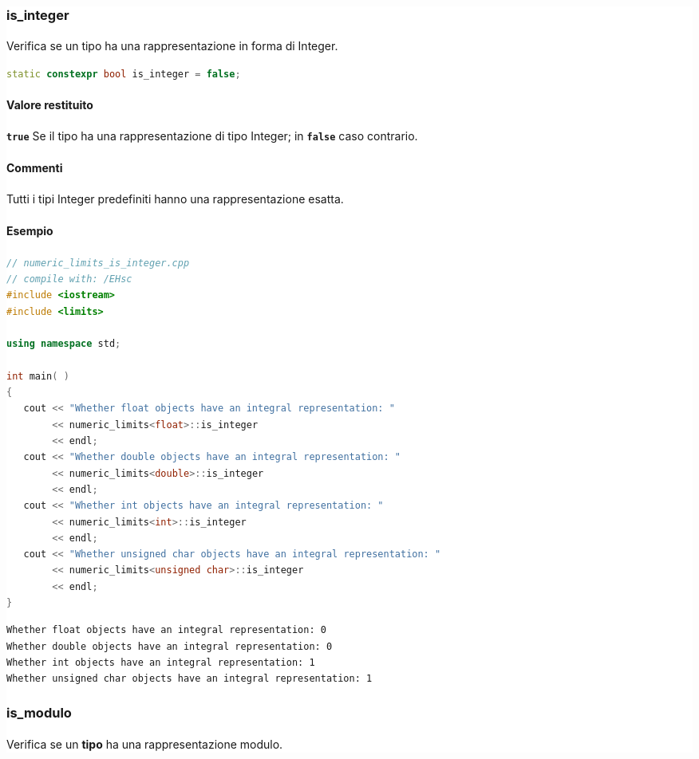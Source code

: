 ### <a name="is_integer"></a><a name="is_integer"></a> is_integer

Verifica se un tipo ha una rappresentazione in forma di Integer.

```cpp
static constexpr bool is_integer = false;
```

#### <a name="return-value"></a>Valore restituito

**`true`** Se il tipo ha una rappresentazione di tipo Integer; in **`false`** caso contrario.

#### <a name="remarks"></a>Commenti

Tutti i tipi Integer predefiniti hanno una rappresentazione esatta.

#### <a name="example"></a>Esempio

```cpp
// numeric_limits_is_integer.cpp
// compile with: /EHsc
#include <iostream>
#include <limits>

using namespace std;

int main( )
{
   cout << "Whether float objects have an integral representation: "
        << numeric_limits<float>::is_integer
        << endl;
   cout << "Whether double objects have an integral representation: "
        << numeric_limits<double>::is_integer
        << endl;
   cout << "Whether int objects have an integral representation: "
        << numeric_limits<int>::is_integer
        << endl;
   cout << "Whether unsigned char objects have an integral representation: "
        << numeric_limits<unsigned char>::is_integer
        << endl;
}
```

```Output
Whether float objects have an integral representation: 0
Whether double objects have an integral representation: 0
Whether int objects have an integral representation: 1
Whether unsigned char objects have an integral representation: 1
```

### <a name="is_modulo"></a><a name="is_modulo"></a> is_modulo

Verifica se un **tipo** ha una rappresentazione modulo.
